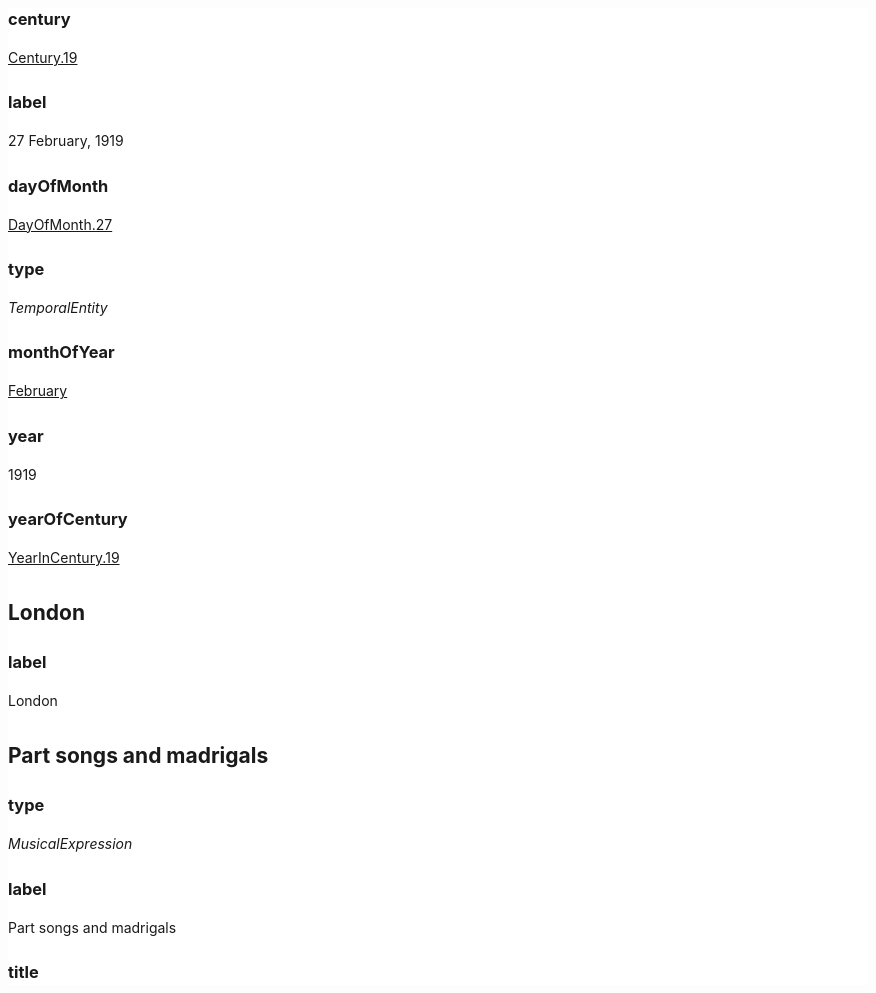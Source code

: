 ### century


[Century.19](#Century.19)

### label


27 February, 1919

### dayOfMonth


[DayOfMonth.27](#DayOfMonth.27)

### type


*TemporalEntity*

### monthOfYear


[February](#February)

### year


1919

### yearOfCentury


[YearInCentury.19](#YearInCentury.19)

## London

### label


London

## Part songs and madrigals

### type


*MusicalExpression*

### label


Part songs and madrigals

### title
